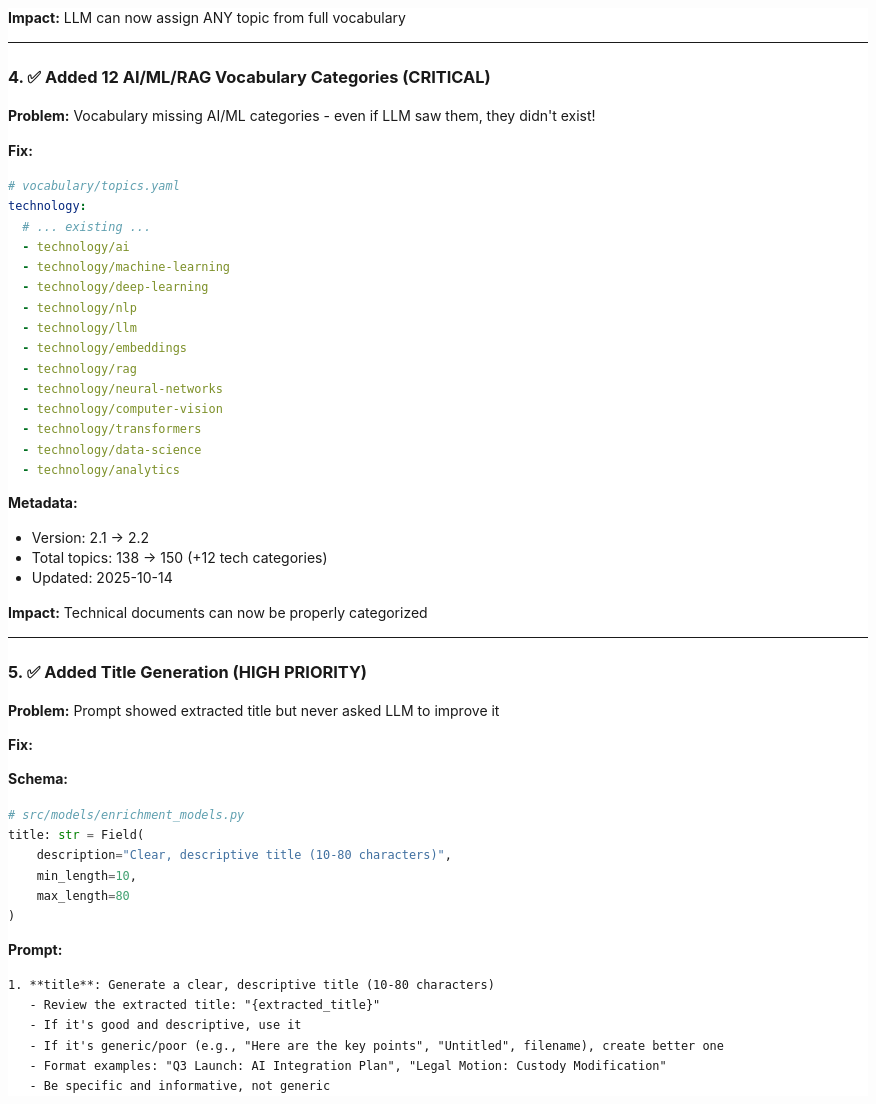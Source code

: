 **Impact:** LLM can now assign ANY topic from full vocabulary

---

### 4. ✅ **Added 12 AI/ML/RAG Vocabulary Categories (CRITICAL)**

**Problem:** Vocabulary missing AI/ML categories - even if LLM saw them, they didn't exist!

**Fix:**
```yaml
# vocabulary/topics.yaml
technology:
  # ... existing ...
  - technology/ai
  - technology/machine-learning
  - technology/deep-learning
  - technology/nlp
  - technology/llm
  - technology/embeddings
  - technology/rag
  - technology/neural-networks
  - technology/computer-vision
  - technology/transformers
  - technology/data-science
  - technology/analytics
```

**Metadata:**
- Version: 2.1 → 2.2
- Total topics: 138 → 150 (+12 tech categories)
- Updated: 2025-10-14

**Impact:** Technical documents can now be properly categorized

---

### 5. ✅ **Added Title Generation (HIGH PRIORITY)**

**Problem:** Prompt showed extracted title but never asked LLM to improve it

**Fix:**

**Schema:**
```python
# src/models/enrichment_models.py
title: str = Field(
    description="Clear, descriptive title (10-80 characters)",
    min_length=10,
    max_length=80
)
```

**Prompt:**
```
1. **title**: Generate a clear, descriptive title (10-80 characters)
   - Review the extracted title: "{extracted_title}"
   - If it's good and descriptive, use it
   - If it's generic/poor (e.g., "Here are the key points", "Untitled", filename), create better one
   - Format examples: "Q3 Launch: AI Integration Plan", "Legal Motion: Custody Modification"
   - Be specific and informative, not generic
```
